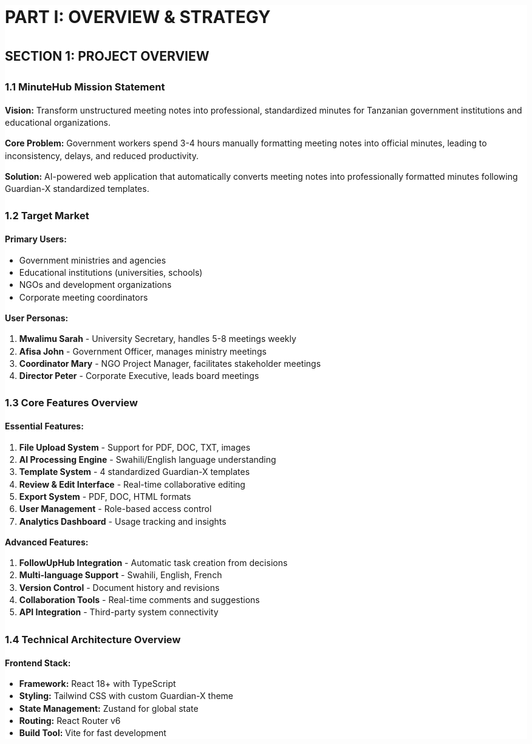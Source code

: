 
# PART I: OVERVIEW & STRATEGY

## SECTION 1: PROJECT OVERVIEW

### 1.1 MinuteHub Mission Statement

**Vision:** Transform unstructured meeting notes into professional, standardized minutes for Tanzanian government institutions and educational organizations.

**Core Problem:** Government workers spend 3-4 hours manually formatting meeting notes into official minutes, leading to inconsistency, delays, and reduced productivity.

**Solution:** AI-powered web application that automatically converts meeting notes into professionally formatted minutes following Guardian-X standardized templates.

### 1.2 Target Market

**Primary Users:**
- Government ministries and agencies
- Educational institutions (universities, schools)
- NGOs and development organizations
- Corporate meeting coordinators

**User Personas:**
1. **Mwalimu Sarah** - University Secretary, handles 5-8 meetings weekly
2. **Afisa John** - Government Officer, manages ministry meetings
3. **Coordinator Mary** - NGO Project Manager, facilitates stakeholder meetings
4. **Director Peter** - Corporate Executive, leads board meetings

### 1.3 Core Features Overview

**Essential Features:**
1. **File Upload System** - Support for PDF, DOC, TXT, images
2. **AI Processing Engine** - Swahili/English language understanding
3. **Template System** - 4 standardized Guardian-X templates
4. **Review & Edit Interface** - Real-time collaborative editing
5. **Export System** - PDF, DOC, HTML formats
6. **User Management** - Role-based access control
7. **Analytics Dashboard** - Usage tracking and insights

**Advanced Features:**
1. **FollowUpHub Integration** - Automatic task creation from decisions
2. **Multi-language Support** - Swahili, English, French
3. **Version Control** - Document history and revisions
4. **Collaboration Tools** - Real-time comments and suggestions
5. **API Integration** - Third-party system connectivity

### 1.4 Technical Architecture Overview

**Frontend Stack:**
- **Framework:** React 18+ with TypeScript
- **Styling:** Tailwind CSS with custom Guardian-X theme
- **State Management:** Zustand for global state
- **Routing:** React Router v6
- **Build Tool:** Vite for fast development
